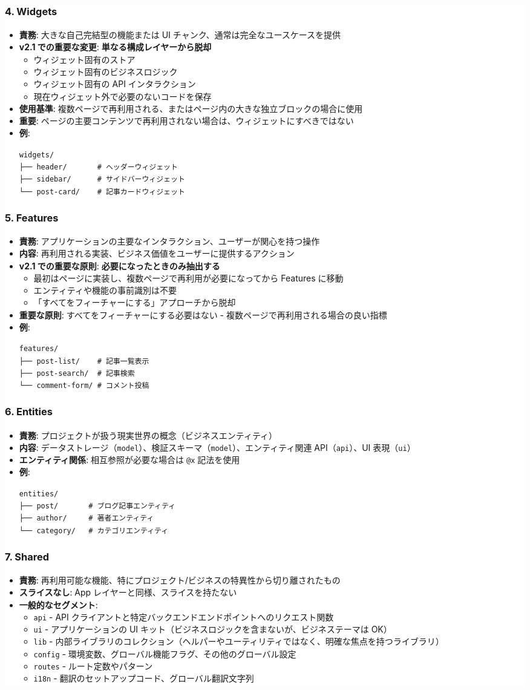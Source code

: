 ### 4. Widgets

- **責務**: 大きな自己完結型の機能または UI チャンク、通常は完全なユースケースを提供
- **v2.1 での重要な変更**: **単なる構成レイヤーから脱却**
  - ウィジェット固有のストア
  - ウィジェット固有のビジネスロジック
  - ウィジェット固有の API インタラクション
  - 現在ウィジェット外で必要のないコードを保存
- **使用基準**: 複数ページで再利用される、またはページ内の大きな独立ブロックの場合に使用
- **重要**: ページの主要コンテンツで再利用されない場合は、ウィジェットにすべきではない
- **例**:
  ```
  widgets/
  ├── header/       # ヘッダーウィジェット
  ├── sidebar/      # サイドバーウィジェット
  └── post-card/    # 記事カードウィジェット
  ```

### 5. Features

- **責務**: アプリケーションの主要なインタラクション、ユーザーが関心を持つ操作
- **内容**: 再利用される実装、ビジネス価値をユーザーに提供するアクション
- **v2.1 での重要な原則**: **必要になったときのみ抽出する**
  - 最初はページに実装し、複数ページで再利用が必要になってから Features に移動
  - エンティティや機能の事前識別は不要
  - 「すべてをフィーチャーにする」アプローチから脱却
- **重要な原則**: すべてをフィーチャーにする必要はない - 複数ページで再利用される場合の良い指標
- **例**:
  ```
  features/
  ├── post-list/    # 記事一覧表示
  ├── post-search/  # 記事検索
  └── comment-form/ # コメント投稿
  ```

### 6. Entities

- **責務**: プロジェクトが扱う現実世界の概念（ビジネスエンティティ）
- **内容**: データストレージ（`model`）、検証スキーマ（`model`）、エンティティ関連 API（`api`）、UI 表現（`ui`）
- **エンティティ関係**: 相互参照が必要な場合は `@x` 記法を使用
- **例**:
  ```
  entities/
  ├── post/       # ブログ記事エンティティ
  ├── author/     # 著者エンティティ
  └── category/   # カテゴリエンティティ
  ```

### 7. Shared

- **責務**: 再利用可能な機能、特にプロジェクト/ビジネスの特異性から切り離されたもの
- **スライスなし**: App レイヤーと同様、スライスを持たない
- **一般的なセグメント**:
  - `api` - API クライアントと特定バックエンドエンドポイントへのリクエスト関数
  - `ui` - アプリケーションの UI キット（ビジネスロジックを含まないが、ビジネステーマは OK）
  - `lib` - 内部ライブラリのコレクション（ヘルパーやユーティリティではなく、明確な焦点を持つライブラリ）
  - `config` - 環境変数、グローバル機能フラグ、その他のグローバル設定
  - `routes` - ルート定数やパターン
  - `i18n` - 翻訳のセットアップコード、グローバル翻訳文字列
